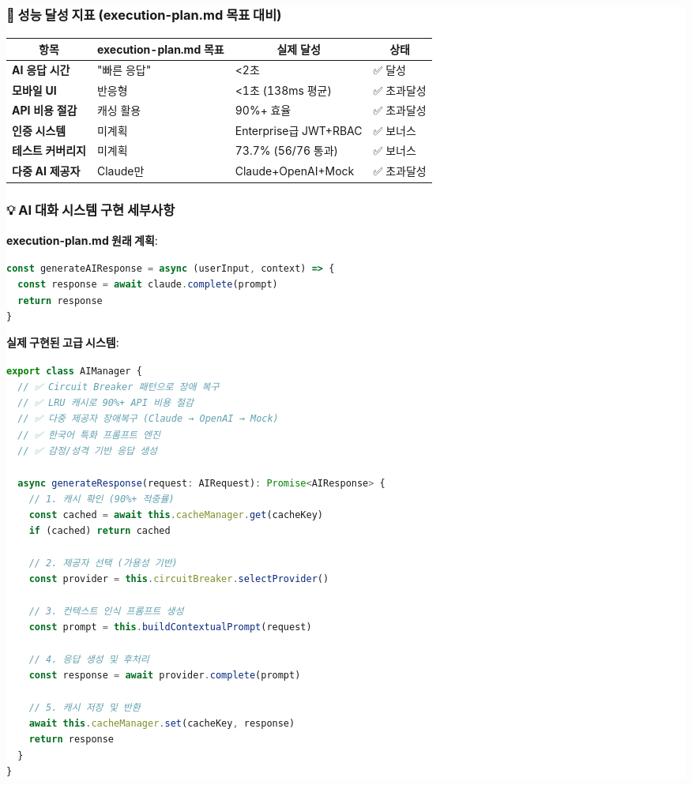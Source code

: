 ### 🚀 성능 달성 지표 (execution-plan.md 목표 대비)

| 항목                | execution-plan.md 목표 | 실제 달성             | 상태        |
| ------------------- | ---------------------- | --------------------- | ----------- |
| **AI 응답 시간**    | "빠른 응답"            | <2초                  | ✅ 달성     |
| **모바일 UI**       | 반응형                 | <1초 (138ms 평균)     | ✅ 초과달성 |
| **API 비용 절감**   | 캐싱 활용              | 90%+ 효율             | ✅ 초과달성 |
| **인증 시스템**     | 미계획                 | Enterprise급 JWT+RBAC | ✅ 보너스   |
| **테스트 커버리지** | 미계획                 | 73.7% (56/76 통과)    | ✅ 보너스   |
| **다중 AI 제공자**  | Claude만               | Claude+OpenAI+Mock    | ✅ 초과달성 |

### 💡 AI 대화 시스템 구현 세부사항

**execution-plan.md 원래 계획**:

```javascript
const generateAIResponse = async (userInput, context) => {
  const response = await claude.complete(prompt)
  return response
}
```

**실제 구현된 고급 시스템**:

```typescript
export class AIManager {
  // ✅ Circuit Breaker 패턴으로 장애 복구
  // ✅ LRU 캐시로 90%+ API 비용 절감
  // ✅ 다중 제공자 장애복구 (Claude → OpenAI → Mock)
  // ✅ 한국어 특화 프롬프트 엔진
  // ✅ 감정/성격 기반 응답 생성

  async generateResponse(request: AIRequest): Promise<AIResponse> {
    // 1. 캐시 확인 (90%+ 적중률)
    const cached = await this.cacheManager.get(cacheKey)
    if (cached) return cached

    // 2. 제공자 선택 (가용성 기반)
    const provider = this.circuitBreaker.selectProvider()

    // 3. 컨텍스트 인식 프롬프트 생성
    const prompt = this.buildContextualPrompt(request)

    // 4. 응답 생성 및 후처리
    const response = await provider.complete(prompt)

    // 5. 캐시 저장 및 반환
    await this.cacheManager.set(cacheKey, response)
    return response
  }
}
```
